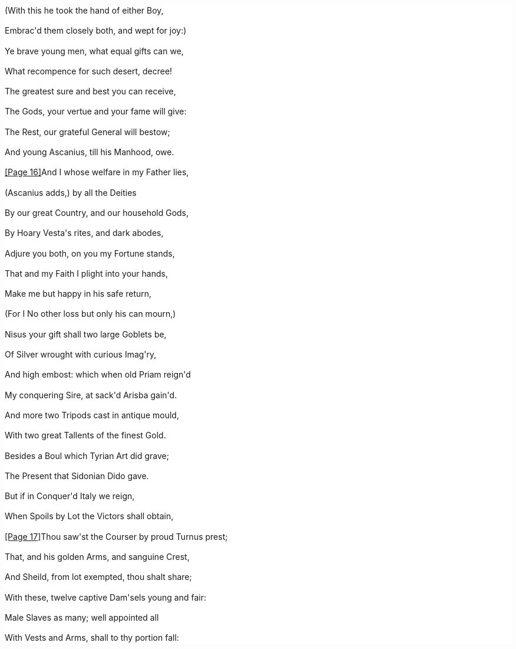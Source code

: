 (With this he took the hand of either Boy,

Embrac'd them closely both, and wept for joy:)

Ye brave young men, what equal gifts can we,

What recompence for such desert, decree!

The greatest sure and best you can receive,

The Gods, your vertue and your fame will give:

The Rest, our grateful General will bestow;

And young Ascanius, till his Manhood, owe.

[[Page 16]](http://eebo.chadwyck.com/downloadtiff?vid=58020&page=29)And I
whose welfare in my Father lies,

(Ascanius adds,) by all the Deities

By our great Country, and our household Gods,

By Hoary Vesta's rites, and dark abodes,

Adjure you both, on you my Fortune stands,

That and my Faith I plight into your hands,

Make me but happy in his safe return,

(For I No other loss but only his can mourn,)

Nisus your gift shall two large Goblets be,

Of Silver wrought with curious Imag'ry,

And high embost: which when old Priam reign'd

My conquering Sire, at sack'd Arisba gain'd.

And more two Tripods cast in antique mould,

With two great Tallents of the finest Gold.

Besides a Boul which Tyrian Art did grave;

The Present that Sidonian Dido gave.

But if in Conquer'd Italy we reign,

When Spoils by Lot the Victors shall obtain,

[[Page 17]](http://eebo.chadwyck.com/downloadtiff?vid=58020&page=29)Thou
saw'st the Courser by proud Turnus prest;

That, and his golden Arms, and sanguine Crest,

And Sheild, from lot exempted, thou shalt share;

With these, twelve captive Dam'sels young and fair:

Male Slaves as many; well appointed all

With Vests and Arms, shall to thy portion fall:

